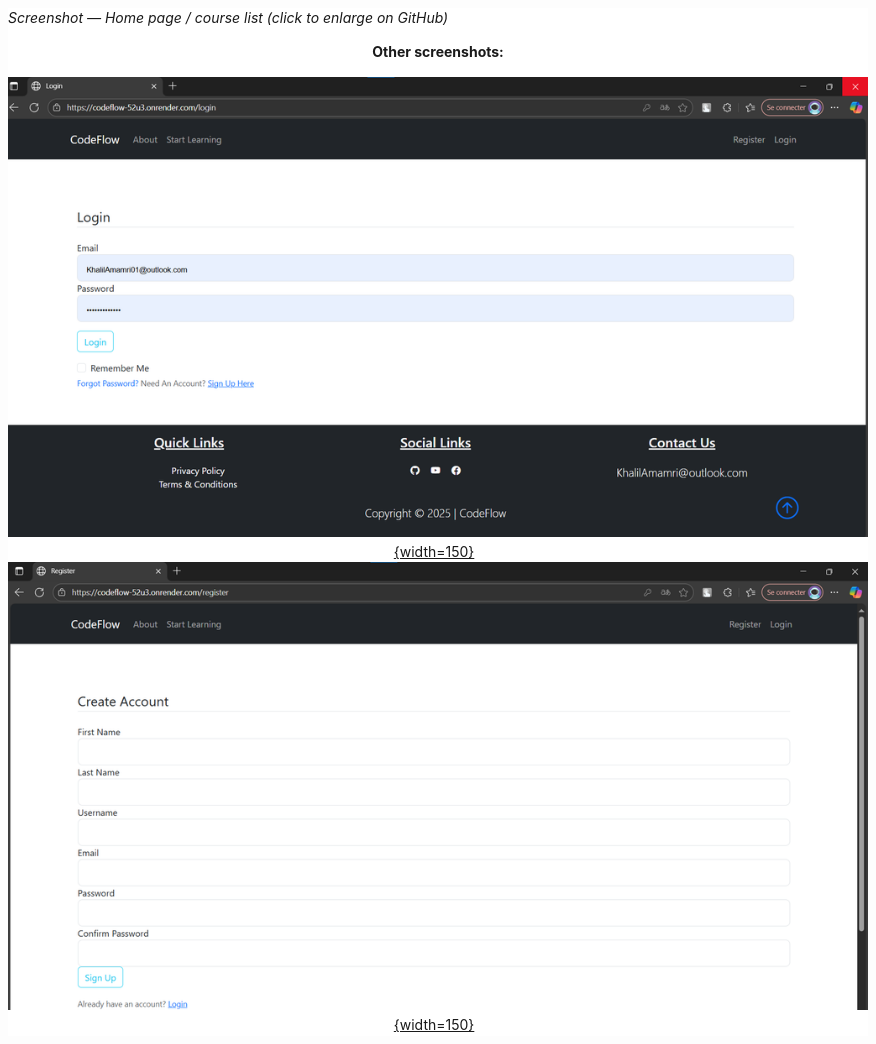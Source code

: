 *Screenshot — Home page / course list (click to enlarge on GitHub)*

</div>




<div align="center">

**Other screenshots:**

[![Login](codeflow/static/overview_images/login.png){width=150}](codeflow/static/overview_images/login.png)
&nbsp;
[![Create Account](codeflow/static/overview_images/createaccount.png){width=150}](codeflow/static/overview_images/createaccount.png)
&nbsp;